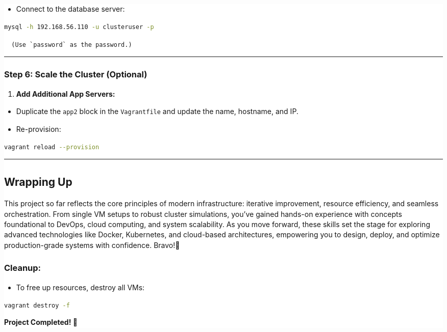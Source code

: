 - Connect to the database server:
      
```bash
mysql -h 192.168.56.110 -u clusteruser -p
```
      (Use `password` as the password.)

---

### **Step 6: Scale the Cluster (Optional)**

1. **Add Additional App Servers:**

- Duplicate the `app2` block in the `Vagrantfile` and update the name, hostname, and IP.

- Re-provision:
      
```bash
vagrant reload --provision
```

---

## Wrapping Up

This project so far reflects the core principles of modern infrastructure: iterative improvement, resource efficiency, and seamless orchestration. From single VM setups to robust cluster simulations, you’ve gained hands-on experience with concepts foundational to DevOps, cloud computing, and system scalability. As you move forward, these skills set the stage for exploring advanced technologies like Docker, Kubernetes, and cloud-based architectures, empowering you to design, deploy, and optimize production-grade systems with confidence. Bravo!🚀

### Cleanup:

- To free up resources, destroy all VMs:

```bash
vagrant destroy -f
```


**Project Completed! 🚀**
